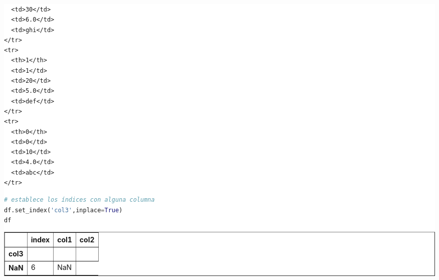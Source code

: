       <td>30</td>
      <td>6.0</td>
      <td>ghi</td>
    </tr>
    <tr>
      <th>1</th>
      <td>1</td>
      <td>20</td>
      <td>5.0</td>
      <td>def</td>
    </tr>
    <tr>
      <th>0</th>
      <td>0</td>
      <td>10</td>
      <td>4.0</td>
      <td>abc</td>
    </tr>
  </tbody>
</table>
</div>




```python
# establece los índices con alguna columna
df.set_index('col3',inplace=True)
df
```




<div>
<style scoped>
    .dataframe tbody tr th:only-of-type {
        vertical-align: middle;
    }

    .dataframe tbody tr th {
        vertical-align: top;
    }

    .dataframe thead th {
        text-align: right;
    }
</style>
<table border="1" class="dataframe">
  <thead>
    <tr style="text-align: right;">
      <th></th>
      <th>index</th>
      <th>col1</th>
      <th>col2</th>
    </tr>
    <tr>
      <th>col3</th>
      <th></th>
      <th></th>
      <th></th>
    </tr>
  </thead>
  <tbody>
    <tr>
      <th>NaN</th>
      <td>6</td>
      <td>NaN</td>